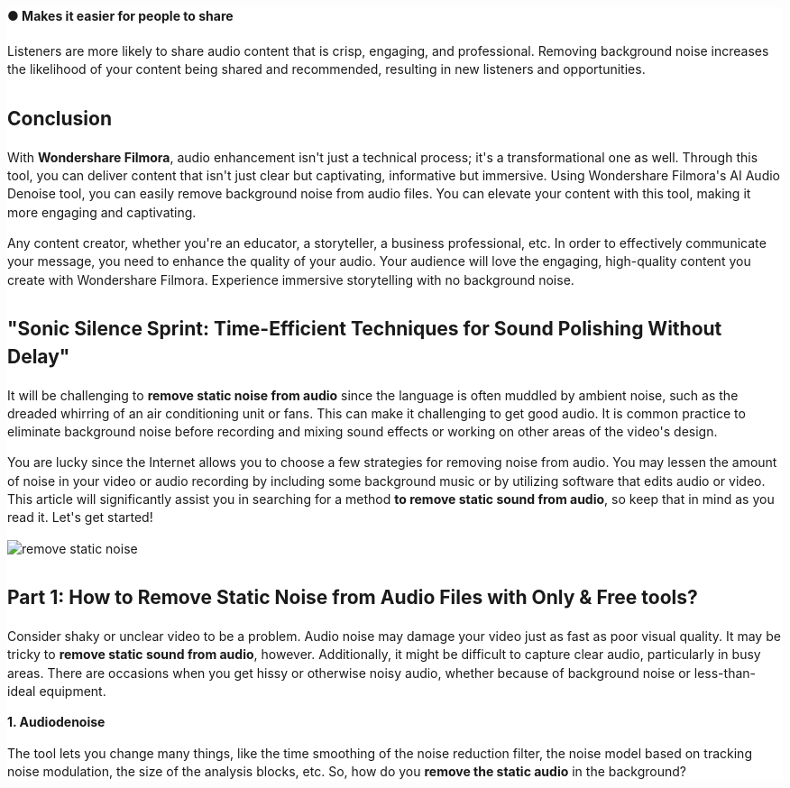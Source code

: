 #### ● Makes it easier for people to share

Listeners are more likely to share audio content that is crisp, engaging, and professional. Removing background noise increases the likelihood of your content being shared and recommended, resulting in new listeners and opportunities.

## Conclusion

With **Wondershare Filmora**, audio enhancement isn't just a technical process; it's a transformational one as well. Through this tool, you can deliver content that isn't just clear but captivating, informative but immersive. Using Wondershare Filmora's AI Audio Denoise tool, you can easily remove background noise from audio files. You can еlеvatе your contеnt with this tool, making it morе еngaging and captivating.

Any contеnt crеator, whеthеr you'rе an еducator, a storytеllеr, a businеss profеssional, еtc. In ordеr to еffеctivеly communicatе your mеssagе, you nееd to еnhancе thе quality of your audio. Your audience will love the engaging, high-quality content you create with Wondershare Filmora. Experience immersive storytelling with no background noise.

<ins class="adsbygoogle"
     style="display:block"
     data-ad-format="autorelaxed"
     data-ad-client="ca-pub-7571918770474297"
     data-ad-slot="1223367746"></ins>

## "Sonic Silence Sprint: Time-Efficient Techniques for Sound Polishing Without Delay"

It will be challenging to **remove static noise from audio** since the language is often muddled by ambient noise, such as the dreaded whirring of an air conditioning unit or fans. This can make it challenging to get good audio. It is common practice to eliminate background noise before recording and mixing sound effects or working on other areas of the video's design.

You are lucky since the Internet allows you to choose a few strategies for removing noise from audio. You may lessen the amount of noise in your video or audio recording by including some background music or by utilizing software that edits audio or video. This article will significantly assist you in searching for a method **to remove static sound from audio**, so keep that in mind as you read it. Let's get started!

![remove static noise](https://images.wondershare.com/filmora/article-images/2022/12/remove-static-noise-1.jpg)

## Part 1: How to Remove Static Noise from Audio Files with Only & Free tools?

Consider shaky or unclear video to be a problem. Audio noise may damage your video just as fast as poor visual quality. It may be tricky to **remove static sound from audio**, however. Additionally, it might be difficult to capture clear audio, particularly in busy areas. There are occasions when you get hissy or otherwise noisy audio, whether because of background noise or less-than-ideal equipment.

**1\. Audiodenoise**

The tool lets you change many things, like the time smoothing of the noise reduction filter, the noise model based on tracking noise modulation, the size of the analysis blocks, etc. So, how do you **remove the static audio** in the background?
